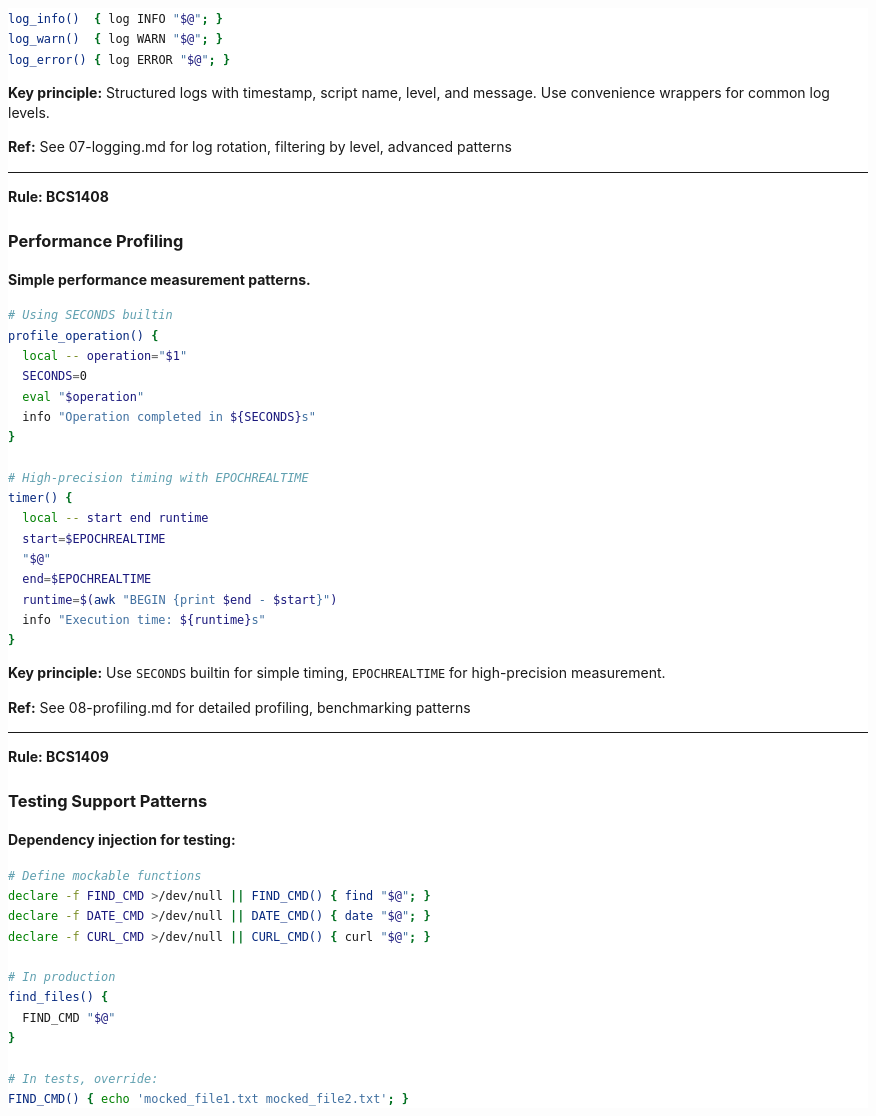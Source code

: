 ```bash
log_info()  { log INFO "$@"; }
log_warn()  { log WARN "$@"; }
log_error() { log ERROR "$@"; }
```

**Key principle:** Structured logs with timestamp, script name, level, and message. Use convenience wrappers for common log levels.

**Ref:** See 07-logging.md for log rotation, filtering by level, advanced patterns


---


**Rule: BCS1408**

### Performance Profiling

**Simple performance measurement patterns.**

```bash
# Using SECONDS builtin
profile_operation() {
  local -- operation="$1"
  SECONDS=0
  eval "$operation"
  info "Operation completed in ${SECONDS}s"
}

# High-precision timing with EPOCHREALTIME
timer() {
  local -- start end runtime
  start=$EPOCHREALTIME
  "$@"
  end=$EPOCHREALTIME
  runtime=$(awk "BEGIN {print $end - $start}")
  info "Execution time: ${runtime}s"
}
```

**Key principle:** Use `SECONDS` builtin for simple timing, `EPOCHREALTIME` for high-precision measurement.

**Ref:** See 08-profiling.md for detailed profiling, benchmarking patterns


---


**Rule: BCS1409**

### Testing Support Patterns

**Dependency injection for testing:**
```bash
# Define mockable functions
declare -f FIND_CMD >/dev/null || FIND_CMD() { find "$@"; }
declare -f DATE_CMD >/dev/null || DATE_CMD() { date "$@"; }
declare -f CURL_CMD >/dev/null || CURL_CMD() { curl "$@"; }

# In production
find_files() {
  FIND_CMD "$@"
}

# In tests, override:
FIND_CMD() { echo 'mocked_file1.txt mocked_file2.txt'; }
```
